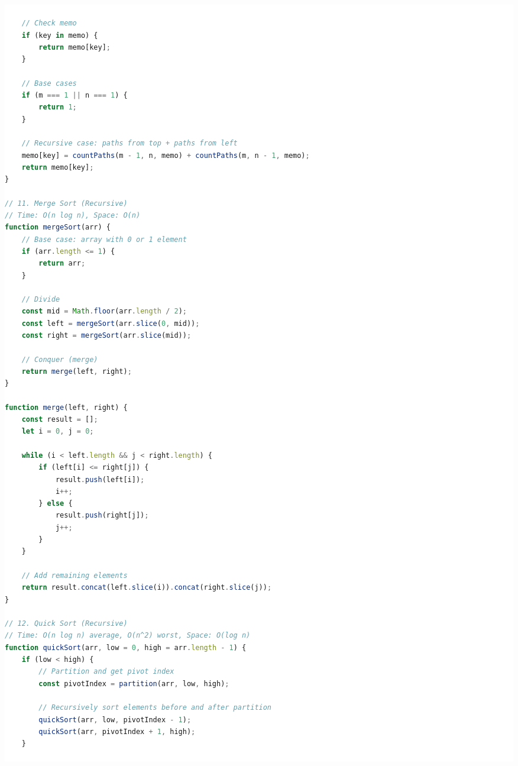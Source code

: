 ```javascript
    
    // Check memo
    if (key in memo) {
        return memo[key];
    }
    
    // Base cases
    if (m === 1 || n === 1) {
        return 1;
    }
    
    // Recursive case: paths from top + paths from left
    memo[key] = countPaths(m - 1, n, memo) + countPaths(m, n - 1, memo);
    return memo[key];
}

// 11. Merge Sort (Recursive)
// Time: O(n log n), Space: O(n)
function mergeSort(arr) {
    // Base case: array with 0 or 1 element
    if (arr.length <= 1) {
        return arr;
    }
    
    // Divide
    const mid = Math.floor(arr.length / 2);
    const left = mergeSort(arr.slice(0, mid));
    const right = mergeSort(arr.slice(mid));
    
    // Conquer (merge)
    return merge(left, right);
}

function merge(left, right) {
    const result = [];
    let i = 0, j = 0;
    
    while (i < left.length && j < right.length) {
        if (left[i] <= right[j]) {
            result.push(left[i]);
            i++;
        } else {
            result.push(right[j]);
            j++;
        }
    }
    
    // Add remaining elements
    return result.concat(left.slice(i)).concat(right.slice(j));
}

// 12. Quick Sort (Recursive)
// Time: O(n log n) average, O(n^2) worst, Space: O(log n)
function quickSort(arr, low = 0, high = arr.length - 1) {
    if (low < high) {
        // Partition and get pivot index
        const pivotIndex = partition(arr, low, high);
        
        // Recursively sort elements before and after partition
        quickSort(arr, low, pivotIndex - 1);
        quickSort(arr, pivotIndex + 1, high);
    }
    
```